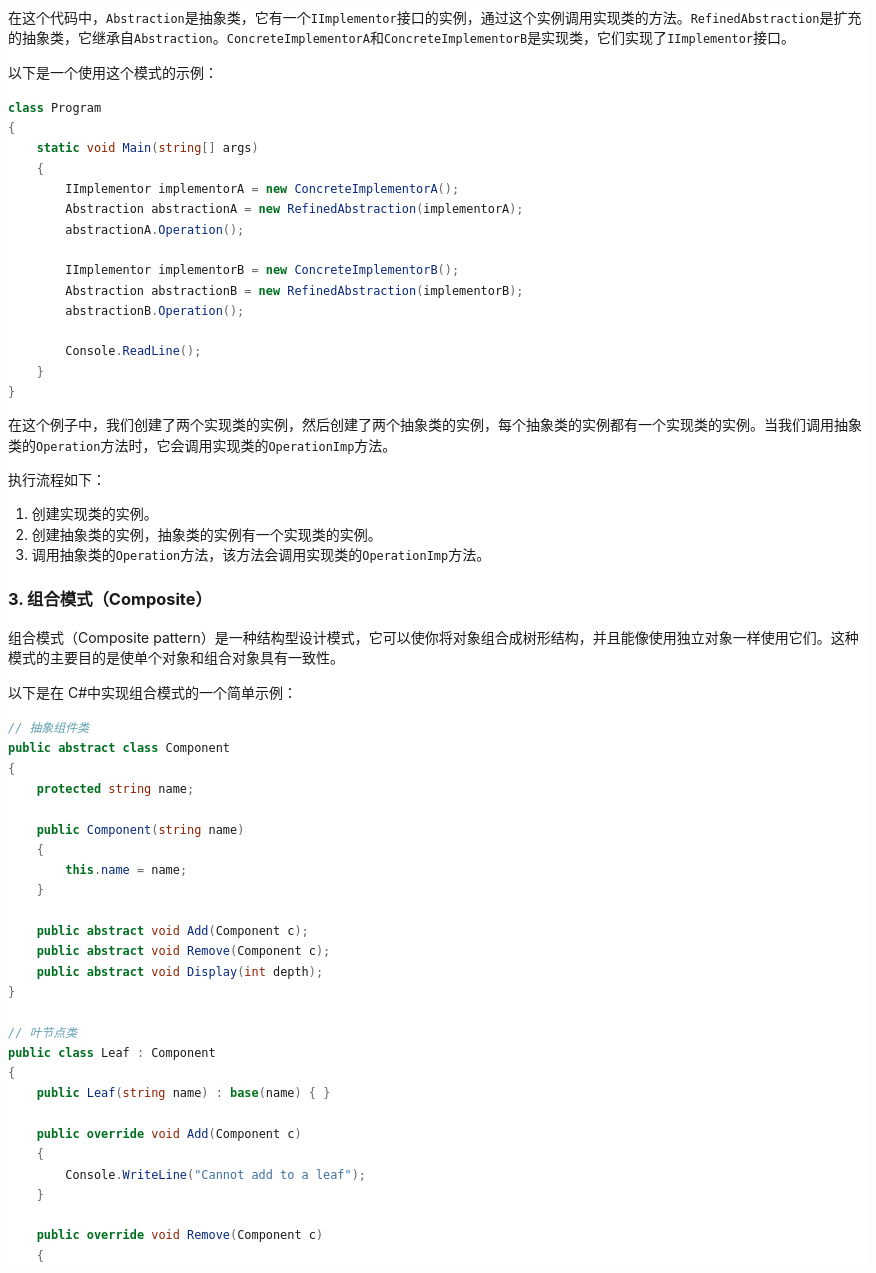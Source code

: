 在这个代码中，`Abstraction`是抽象类，它有一个`IImplementor`接口的实例，通过这个实例调用实现类的方法。`RefinedAbstraction`是扩充的抽象类，它继承自`Abstraction`。`ConcreteImplementorA`和`ConcreteImplementorB`是实现类，它们实现了`IImplementor`接口。

以下是一个使用这个模式的示例：

```csharp
class Program
{
    static void Main(string[] args)
    {
        IImplementor implementorA = new ConcreteImplementorA();
        Abstraction abstractionA = new RefinedAbstraction(implementorA);
        abstractionA.Operation();

        IImplementor implementorB = new ConcreteImplementorB();
        Abstraction abstractionB = new RefinedAbstraction(implementorB);
        abstractionB.Operation();

        Console.ReadLine();
    }
}

```

在这个例子中，我们创建了两个实现类的实例，然后创建了两个抽象类的实例，每个抽象类的实例都有一个实现类的实例。当我们调用抽象类的`Operation`方法时，它会调用实现类的`OperationImp`方法。

执行流程如下：

1. 创建实现类的实例。
2. 创建抽象类的实例，抽象类的实例有一个实现类的实例。
3. 调用抽象类的`Operation`方法，该方法会调用实现类的`OperationImp`方法。

### 3. 组合模式（Composite）

组合模式（Composite pattern）是一种结构型设计模式，它可以使你将对象组合成树形结构，并且能像使用独立对象一样使用它们。这种模式的主要目的是使单个对象和组合对象具有一致性。

以下是在 C#中实现组合模式的一个简单示例：

```csharp
// 抽象组件类
public abstract class Component
{
    protected string name;

    public Component(string name)
    {
        this.name = name;
    }

    public abstract void Add(Component c);
    public abstract void Remove(Component c);
    public abstract void Display(int depth);
}

// 叶节点类
public class Leaf : Component
{
    public Leaf(string name) : base(name) { }

    public override void Add(Component c)
    {
        Console.WriteLine("Cannot add to a leaf");
    }

    public override void Remove(Component c)
    {
```